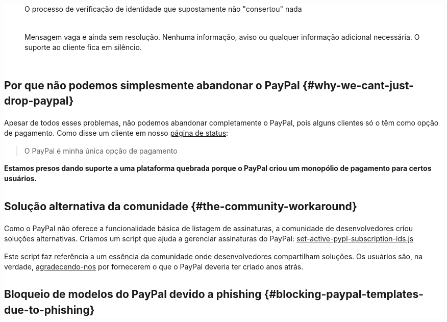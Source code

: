 
<figure>
<figcaption><div class="alert alert-danger small text-center">
O processo de verificação de identidade que supostamente não "consertou" nada
</div></figcaption>
<img loading="lazy" src="/img/articles/pypl-take-care-1.png" alt="" class="rounded-lg" />
<img loading="lazy" src="/img/articles/pypl-take-care-2.png" alt="" class="rounded-lg" />
<img loading="lazy" src="/img/articles/pypl-take-care-3.png" alt="" class="rounded-lg" />
<img loading="lazy" src="/img/articles/pypl-take-care-4.png" alt="" class="rounded-lg" />
<img loading="lazy" src="/img/articles/pypl-take-care-5.png" alt="" class="rounded-lg" />
<img loading="preguiçoso" src="/img/articles/pypl-take-care-6.png" alt="" class="rounded-lg" />
<img loading="preguiçoso" src="/img/articles/pypl-take-care-7.png" alt="" class="rounded-lg" />
</figure>

<figure>
<figcaption><div class="alert alert-danger small text-center">
Mensagem vaga e ainda sem resolução. Nenhuma informação, aviso ou qualquer informação adicional necessária. O suporte ao cliente fica em silêncio.
</div></figcaption>
<img loading="lazy" src="/img/articles/pypl-restored.png" alt="" class="rounded-lg" />
</figure>

## Por que não podemos simplesmente abandonar o PayPal {#why-we-cant-just-drop-paypal}

Apesar de todos esses problemas, não podemos abandonar completamente o PayPal, pois alguns clientes só o têm como opção de pagamento. Como disse um cliente em nosso [página de status](https://github.com/forwardemail/status.forwardemail.net/issues/1658#issuecomment-3026530515):

> O PayPal é minha única opção de pagamento

**Estamos presos dando suporte a uma plataforma quebrada porque o PayPal criou um monopólio de pagamento para certos usuários.**

## Solução alternativa da comunidade {#the-community-workaround}

Como o PayPal não oferece a funcionalidade básica de listagem de assinaturas, a comunidade de desenvolvedores criou soluções alternativas. Criamos um script que ajuda a gerenciar assinaturas do PayPal: [set-active-pypl-subscription-ids.js](https://github.com/forwardemail/forwardemail.net/blob/master/scripts/set-active-pypl-subscription-ids.js)

Este script faz referência a um [essência da comunidade](https://gist.github.com/titanism/955f0c21d53e8c98068c549fb79e75d4) onde desenvolvedores compartilham soluções. Os usuários são, na verdade, [agradecendo-nos](https://gist.github.com/titanism/955f0c21d53e8c98068c549fb79e75d4?permalink_comment_id=5045775#gistcomment-5045775) por fornecerem o que o PayPal deveria ter criado anos atrás.

## Bloqueio de modelos do PayPal devido a phishing {#blocking-paypal-templates-due-to-phishing}
